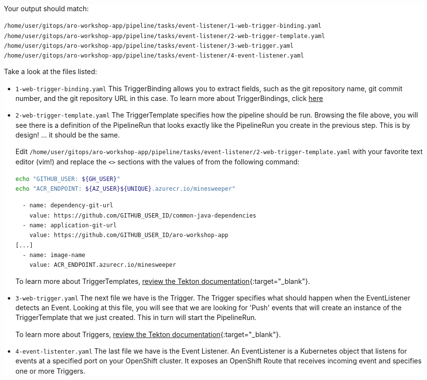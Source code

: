 Your output should match:

```bash
/home/user/gitops/aro-workshop-app/pipeline/tasks/event-listener/1-web-trigger-binding.yaml
/home/user/gitops/aro-workshop-app/pipeline/tasks/event-listener/2-web-trigger-template.yaml
/home/user/gitops/aro-workshop-app/pipeline/tasks/event-listener/3-web-trigger.yaml
/home/user/gitops/aro-workshop-app/pipeline/tasks/event-listener/4-event-listener.yaml
```

Take a look at the files listed:

- `1-web-trigger-binding.yaml`
  This TriggerBinding allows you to extract fields, such as the git repository name, git commit number, and the git repository URL in this case.
  To learn more about TriggerBindings, click [here](https://tekton.dev/docs/triggers/triggerbindings/)

- `2-web-trigger-template.yaml`
  The TriggerTemplate specifies how the pipeline should be run.  Browsing the file above, you will see there is a definition of the PipelineRun that looks exactly like the PipelineRun you create in the previous step.  This is by design! ... it should be the same.

  Edit `/home/user/gitops/aro-workshop-app/pipeline/tasks/event-listener/2-web-trigger-template.yaml` with your favorite text editor (vim!) and replace the `<>` sections with the values of from the following command:

  ```bash
  echo "GITHUB_USER: ${GH_USER}"
  echo "ACR_ENDPOINT: ${AZ_USER}${UNIQUE}.azurecr.io/minesweeper"
  ```

  ```{.text .no-copy}
    - name: dependency-git-url
      value: https://github.com/GITHUB_USER_ID/common-java-dependencies
    - name: application-git-url
      value: https://github.com/GITHUB_USER_ID/aro-workshop-app
  [...]
    - name: image-name
      value: ACR_ENDPOINT.azurecr.io/minesweeper
  ```

  To learn more about TriggerTemplates, [review the Tekton documentation](https://tekton.dev/docs/triggers/triggertemplates/){:target="_blank"}.

- `3-web-trigger.yaml`
  The next file we have is the Trigger.  The Trigger specifies what should happen when the EventListener detects an Event.  Looking at this file, you will see that we are looking for 'Push' events that will create an instance of the TriggerTemplate that we just created.  This in turn will start the PipelineRun.

  To learn more about Triggers, [review the Tekton documentation](https://tekton.dev/docs/triggers/triggers/){:target="_blank"}.

- `4-event-listenter.yaml`
  The last file we have is the Event Listener.  An EventListener is a Kubernetes object that listens for events at a specified port on your OpenShift cluster. It exposes an OpenShift Route that receives incoming event and specifies one or more Triggers.

